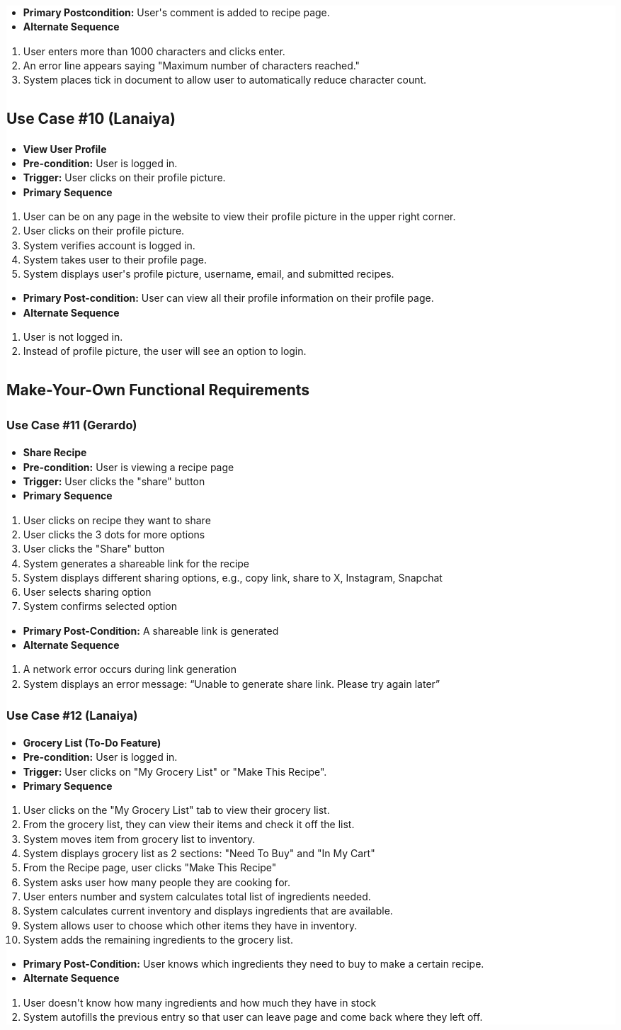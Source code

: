 - **Primary Postcondition:** User's comment is added to recipe page.
- **Alternate Sequence**
1. User enters more than 1000 characters and clicks enter.
2. An error line appears saying "Maximum number of characters reached."
3. System places tick in document to allow user to automatically reduce character count.


## Use Case #10 (Lanaiya)
- **View User Profile**
- **Pre-condition:** User is logged in.
- **Trigger:** User clicks on their profile picture.
- **Primary Sequence**
1. User can be on any page in the website to view their profile picture in the upper right corner.
2. User clicks on their profile picture.
3. System verifies account is logged in.
4. System takes user to their profile page.
5. System displays user's profile picture, username, email, and submitted recipes.
- **Primary Post-condition:** User can view all their profile information on their profile page.
- **Alternate Sequence**
1. User is not logged in.
2. Instead of profile picture, the user will see an option to login.

## Make-Your-Own Functional Requirements

### Use Case #11 (Gerardo)
- **Share Recipe**
- **Pre-condition:** User is viewing a recipe page
- **Trigger:** User clicks the "share" button
- **Primary Sequence**
1. User clicks on recipe they want to share
2. User clicks the 3 dots for more options
3. User clicks the "Share" button
4. System generates a shareable link for the recipe
5. System displays different sharing options, e.g., copy link, share to X, Instagram, Snapchat
6. User selects sharing option
7. System confirms selected option
- **Primary Post-Condition:** A shareable link is generated
- **Alternate Sequence**
1. A network error occurs during link generation
2. System displays an error message: “Unable to generate share link. Please try again later”

### Use Case #12 (Lanaiya)
- **Grocery List (To-Do Feature)**
- **Pre-condition:** User is logged in.
- **Trigger:** User clicks on "My Grocery List" or "Make This Recipe".
- **Primary Sequence**
1. User clicks on the "My Grocery List" tab to view their grocery list.
2. From the grocery list, they can view their items and check it off the list.
3. System moves item from grocery list to inventory.
4. System displays grocery list as 2 sections: "Need To Buy" and "In My Cart"
5. From the Recipe page, user clicks "Make This Recipe"
6. System asks user how many people they are cooking for.
7. User enters number and system calculates total list of ingredients needed.
8. System calculates current inventory and displays ingredients that are available.
8. System allows user to choose which other items they have in inventory.
9. System adds the remaining ingredients to the grocery list.
- **Primary Post-Condition:** User knows which ingredients they need to buy to make a certain recipe.
- **Alternate Sequence**
1. User doesn't know how many ingredients and how much they have in stock
2. System autofills the previous entry so that user can leave page and come back where they left off.